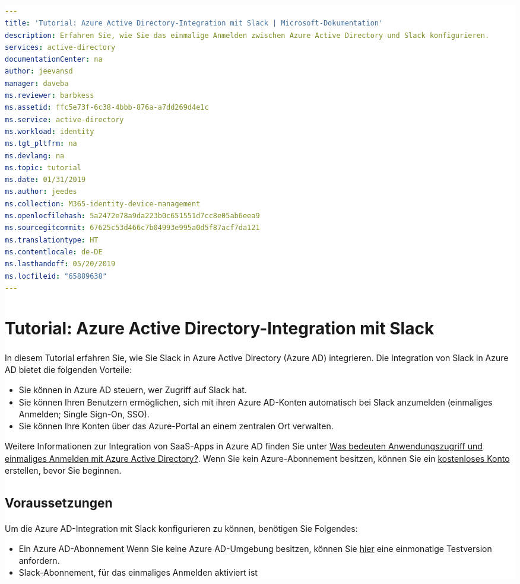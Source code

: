 ```yaml
---
title: 'Tutorial: Azure Active Directory-Integration mit Slack | Microsoft-Dokumentation'
description: Erfahren Sie, wie Sie das einmalige Anmelden zwischen Azure Active Directory und Slack konfigurieren.
services: active-directory
documentationCenter: na
author: jeevansd
manager: daveba
ms.reviewer: barbkess
ms.assetid: ffc5e73f-6c38-4bbb-876a-a7dd269d4e1c
ms.service: active-directory
ms.workload: identity
ms.tgt_pltfrm: na
ms.devlang: na
ms.topic: tutorial
ms.date: 01/31/2019
ms.author: jeedes
ms.collection: M365-identity-device-management
ms.openlocfilehash: 5a2472e78a9da223b0c651551d7cc8e05ab6eea9
ms.sourcegitcommit: 67625c53d466c7b04993e995a0d5f87acf7da121
ms.translationtype: HT
ms.contentlocale: de-DE
ms.lasthandoff: 05/20/2019
ms.locfileid: "65889638"
---
```

# <a name="tutorial-azure-active-directory-integration-with-slack"></a>Tutorial: Azure Active Directory-Integration mit Slack

In diesem Tutorial erfahren Sie, wie Sie Slack in Azure Active Directory (Azure AD) integrieren.
Die Integration von Slack in Azure AD bietet die folgenden Vorteile:

* Sie können in Azure AD steuern, wer Zugriff auf Slack hat.
* Sie können Ihren Benutzern ermöglichen, sich mit ihren Azure AD-Konten automatisch bei Slack anzumelden (einmaliges Anmelden; Single Sign-On, SSO).
* Sie können Ihre Konten über das Azure-Portal an einem zentralen Ort verwalten.

Weitere Informationen zur Integration von SaaS-Apps in Azure AD finden Sie unter [Was bedeuten Anwendungszugriff und einmaliges Anmelden mit Azure Active Directory?](https://docs.microsoft.com/azure/active-directory/active-directory-appssoaccess-whatis).
Wenn Sie kein Azure-Abonnement besitzen, können Sie ein [kostenloses Konto](https://azure.microsoft.com/free/) erstellen, bevor Sie beginnen.

## <a name="prerequisites"></a>Voraussetzungen

Um die Azure AD-Integration mit Slack konfigurieren zu können, benötigen Sie Folgendes:

* Ein Azure AD-Abonnement Wenn Sie keine Azure AD-Umgebung besitzen, können Sie [hier](https://azure.microsoft.com/pricing/free-trial/) eine einmonatige Testversion anfordern.
* Slack-Abonnement, für das einmaliges Anmelden aktiviert ist
